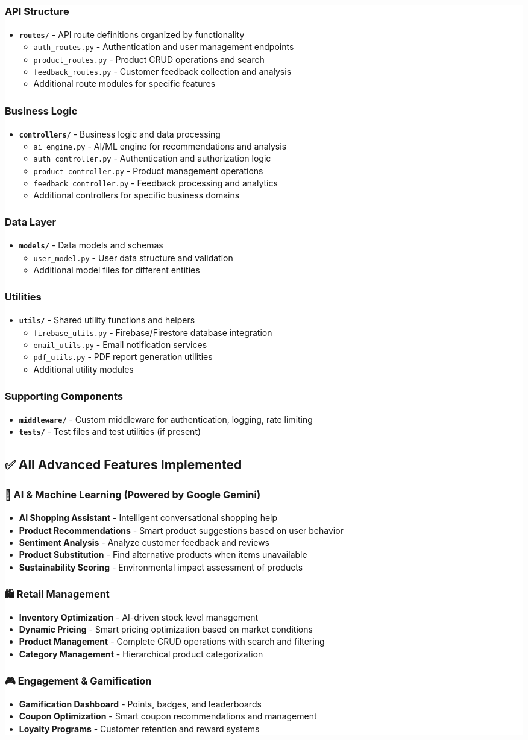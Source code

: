 ### API Structure
- **`routes/`** - API route definitions organized by functionality
  - `auth_routes.py` - Authentication and user management endpoints
  - `product_routes.py` - Product CRUD operations and search
  - `feedback_routes.py` - Customer feedback collection and analysis
  - Additional route modules for specific features

### Business Logic
- **`controllers/`** - Business logic and data processing
  - `ai_engine.py` - AI/ML engine for recommendations and analysis
  - `auth_controller.py` - Authentication and authorization logic
  - `product_controller.py` - Product management operations
  - `feedback_controller.py` - Feedback processing and analytics
  - Additional controllers for specific business domains

### Data Layer
- **`models/`** - Data models and schemas
  - `user_model.py` - User data structure and validation
  - Additional model files for different entities

### Utilities
- **`utils/`** - Shared utility functions and helpers
  - `firebase_utils.py` - Firebase/Firestore database integration
  - `email_utils.py` - Email notification services
  - `pdf_utils.py` - PDF report generation utilities
  - Additional utility modules

### Supporting Components
- **`middleware/`** - Custom middleware for authentication, logging, rate limiting
- **`tests/`** - Test files and test utilities (if present)

## ✅ All Advanced Features Implemented

### 🤖 AI & Machine Learning (Powered by Google Gemini)
- **AI Shopping Assistant** - Intelligent conversational shopping help
- **Product Recommendations** - Smart product suggestions based on user behavior
- **Sentiment Analysis** - Analyze customer feedback and reviews
- **Product Substitution** - Find alternative products when items unavailable
- **Sustainability Scoring** - Environmental impact assessment of products

### 🛍️ Retail Management
- **Inventory Optimization** - AI-driven stock level management
- **Dynamic Pricing** - Smart pricing optimization based on market conditions
- **Product Management** - Complete CRUD operations with search and filtering
- **Category Management** - Hierarchical product categorization

### 🎮 Engagement & Gamification
- **Gamification Dashboard** - Points, badges, and leaderboards
- **Coupon Optimization** - Smart coupon recommendations and management
- **Loyalty Programs** - Customer retention and reward systems
